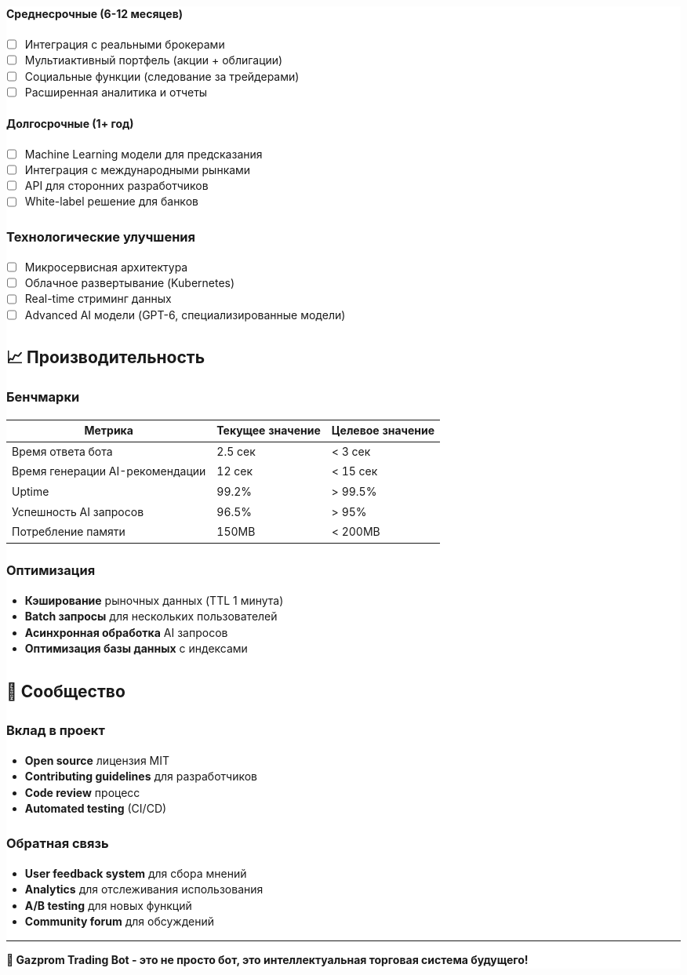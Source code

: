 #### Среднесрочные (6-12 месяцев)
- [ ] Интеграция с реальными брокерами
- [ ] Мультиактивный портфель (акции + облигации)
- [ ] Социальные функции (следование за трейдерами)
- [ ] Расширенная аналитика и отчеты

#### Долгосрочные (1+ год)
- [ ] Machine Learning модели для предсказания
- [ ] Интеграция с международными рынками
- [ ] API для сторонних разработчиков
- [ ] White-label решение для банков

### Технологические улучшения
- [ ] Микросервисная архитектура
- [ ] Облачное развертывание (Kubernetes)
- [ ] Real-time стриминг данных
- [ ] Advanced AI модели (GPT-6, специализированные модели)

## 📈 Производительность

### Бенчмарки

| Метрика | Текущее значение | Целевое значение |
|---------|------------------|------------------|
| Время ответа бота | 2.5 сек | < 3 сек |
| Время генерации AI-рекомендации | 12 сек | < 15 сек |
| Uptime | 99.2% | > 99.5% |
| Успешность AI запросов | 96.5% | > 95% |
| Потребление памяти | 150MB | < 200MB |

### Оптимизация

- **Кэширование** рыночных данных (TTL 1 минута)
- **Batch запросы** для нескольких пользователей
- **Асинхронная обработка** AI запросов
- **Оптимизация базы данных** с индексами

## 🤝 Сообщество

### Вклад в проект
- **Open source** лицензия MIT
- **Contributing guidelines** для разработчиков
- **Code review** процесс
- **Automated testing** (CI/CD)

### Обратная связь
- **User feedback system** для сбора мнений
- **Analytics** для отслеживания использования
- **A/B testing** для новых функций
- **Community forum** для обсуждений

---

**🎉 Gazprom Trading Bot - это не просто бот, это интеллектуальная торговая система будущего!**